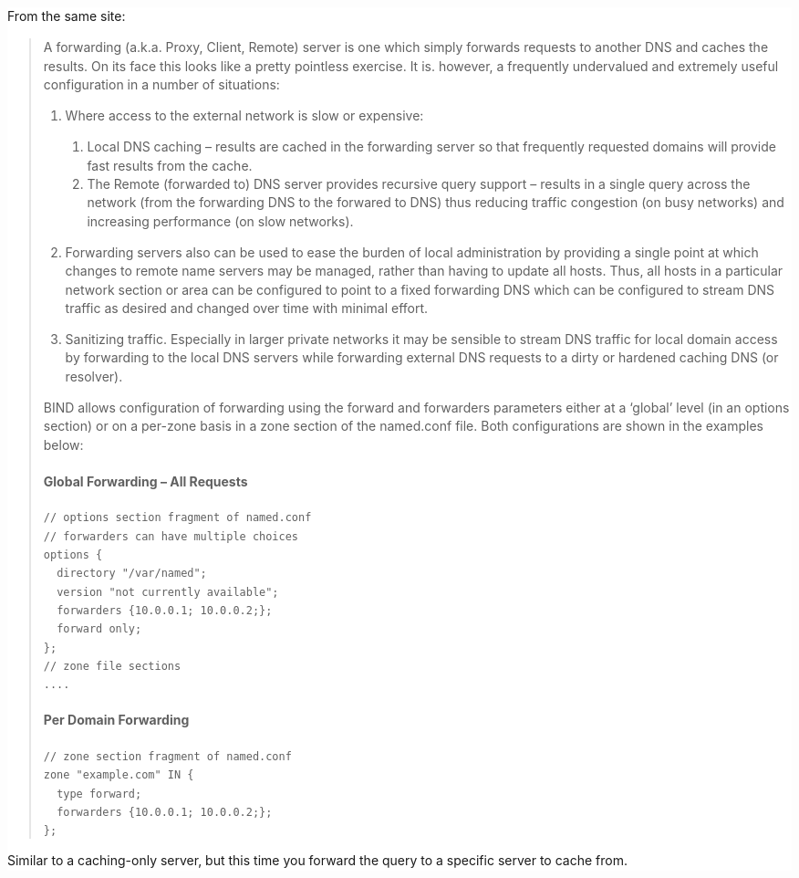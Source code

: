 From the same site:

> A forwarding (a.k.a. Proxy, Client, Remote) server is one which simply forwards requests to another DNS and caches the results. On its face this looks like a pretty pointless exercise. It is. however, a frequently undervalued and extremely useful configuration in a number of situations:
> 
> 1.  Where access to the external network is slow or expensive:
>     
>     1.  Local DNS caching &#8211; results are cached in the forwarding server so that frequently requested domains will provide fast results from the cache.
>     2.  The Remote (forwarded to) DNS server provides recursive query support &#8211; results in a single query across the network (from the forwarding DNS to the forwared to DNS) thus reducing traffic congestion (on busy networks) and increasing performance (on slow networks).
> 
> 2.  Forwarding servers also can be used to ease the burden of local administration by providing a single point at which changes to remote name servers may be managed, rather than having to update all hosts. Thus, all hosts in a particular network section or area can be configured to point to a fixed forwarding DNS which can be configured to stream DNS traffic as desired and changed over time with minimal effort.
> 
> 3.  Sanitizing traffic. Especially in larger private networks it may be sensible to stream DNS traffic for local domain access by forwarding to the local DNS servers while forwarding external DNS requests to a dirty or hardened caching DNS (or resolver).
> 
> BIND allows configuration of forwarding using the forward and forwarders parameters either at a &#8216;global&#8217; level (in an options section) or on a per-zone basis in a zone section of the named.conf file. Both configurations are shown in the examples below:
> 
> #### Global Forwarding &#8211; All Requests
> 
>     // options section fragment of named.conf 
>     // forwarders can have multiple choices
>     options {
>       directory "/var/named";
>       version "not currently available";
>       forwarders {10.0.0.1; 10.0.0.2;};
>       forward only;
>     };
>     // zone file sections
>     ....
>     
> 
> #### Per Domain Forwarding
> 
>     // zone section fragment of named.conf 
>     zone "example.com" IN {
>       type forward;
>       forwarders {10.0.0.1; 10.0.0.2;};
>     };
>     

Similar to a caching-only server, but this time you forward the query to a specific server to cache from.
